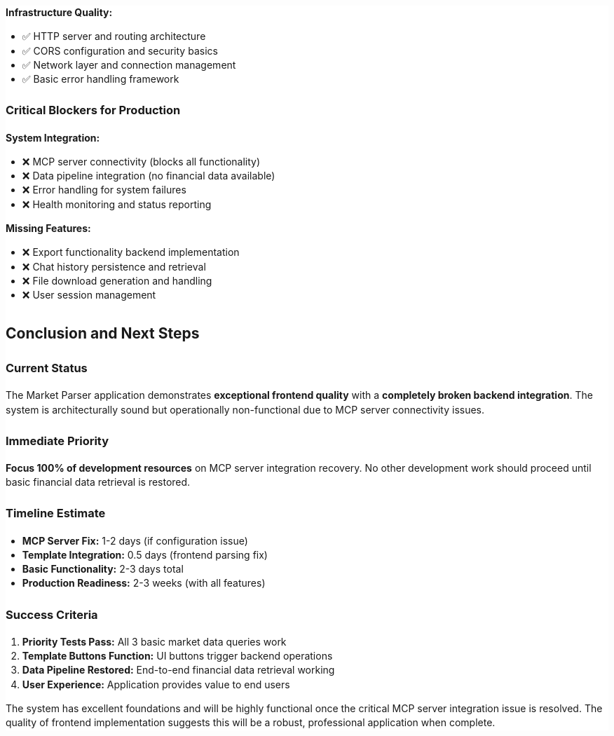 **Infrastructure Quality:**
- ✅ HTTP server and routing architecture
- ✅ CORS configuration and security basics
- ✅ Network layer and connection management
- ✅ Basic error handling framework

### Critical Blockers for Production
**System Integration:**
- ❌ MCP server connectivity (blocks all functionality)
- ❌ Data pipeline integration (no financial data available)
- ❌ Error handling for system failures
- ❌ Health monitoring and status reporting

**Missing Features:**
- ❌ Export functionality backend implementation
- ❌ Chat history persistence and retrieval
- ❌ File download generation and handling
- ❌ User session management

## Conclusion and Next Steps

### Current Status
The Market Parser application demonstrates **exceptional frontend quality** with a **completely broken backend integration**. The system is architecturally sound but operationally non-functional due to MCP server connectivity issues.

### Immediate Priority
**Focus 100% of development resources** on MCP server integration recovery. No other development work should proceed until basic financial data retrieval is restored.

### Timeline Estimate
- **MCP Server Fix:** 1-2 days (if configuration issue)
- **Template Integration:** 0.5 days (frontend parsing fix)
- **Basic Functionality:** 2-3 days total
- **Production Readiness:** 2-3 weeks (with all features)

### Success Criteria
1. **Priority Tests Pass:** All 3 basic market data queries work
2. **Template Buttons Function:** UI buttons trigger backend operations
3. **Data Pipeline Restored:** End-to-end financial data retrieval working
4. **User Experience:** Application provides value to end users

The system has excellent foundations and will be highly functional once the critical MCP server integration issue is resolved. The quality of frontend implementation suggests this will be a robust, professional application when complete.